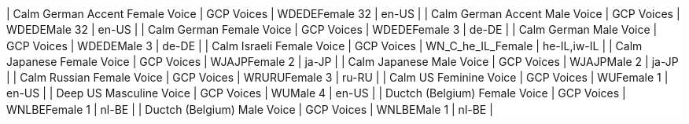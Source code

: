 | Calm German Accent Female Voice                                 | GCP Voices          | WDEDEFemale 32                                                                                                  | en-US                                                                                                                                                                                                                                                             |
| Calm German Accent Male Voice                                   | GCP Voices          | WDEDEMale 32                                                                                                    | en-US                                                                                                                                                                                                                                                             |
| Calm German Female Voice                                        | GCP Voices          | WDEDEFemale 3                                                                                                   | de-DE                                                                                                                                                                                                                                                             |
| Calm German Male Voice                                          | GCP Voices          | WDEDEMale 3                                                                                                     | de-DE                                                                                                                                                                                                                                                             |
| Calm Israeli Female Voice                                       | GCP Voices          | WN\_C\_he\_IL\_Female                                                                                           | he-IL,iw-IL                                                                                                                                                                                                                                                       |
| Calm Japanese Female Voice                                      | GCP Voices          | WJAJPFemale 2                                                                                                   | ja-JP                                                                                                                                                                                                                                                             |
| Calm Japanese Male Voice                                        | GCP Voices          | WJAJPMale 2                                                                                                     | ja-JP                                                                                                                                                                                                                                                             |
| Calm Russian Female Voice                                       | GCP Voices          | WRURUFemale 3                                                                                                   | ru-RU                                                                                                                                                                                                                                                             |
| Calm US Feminine Voice                                          | GCP Voices          | WUFemale 1                                                                                                      | en-US                                                                                                                                                                                                                                                             |
| Deep US Masculine Voice                                         | GCP Voices          | WUMale 4                                                                                                        | en-US                                                                                                                                                                                                                                                             |
| Ductch (Belgium) Female Voice                                   | GCP Voices          | WNLBEFemale 1                                                                                                   | nl-BE                                                                                                                                                                                                                                                             |
| Ductch (Belgium) Male Voice                                     | GCP Voices          | WNLBEMale 1                                                                                                     | nl-BE                                                                                                                                                                                                                                                             |